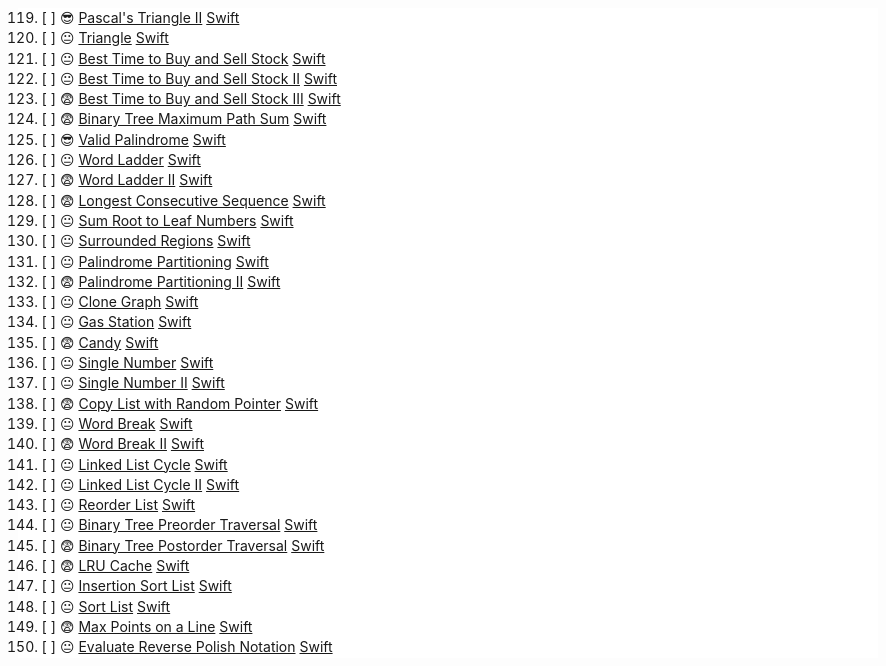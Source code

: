 119. [ ] 😎 [Pascal's Triangle II](https://oj.leetcode.com/problems/pascals-triangle-ii/) [Swift](./pascalTriangle/pascalTriangle.II.swift)
120. [ ] 😐 [Triangle](https://oj.leetcode.com/problems/triangle/) [Swift](./triangle/triangle.swift)
121. [ ] 😐 [Best Time to Buy and Sell Stock](https://oj.leetcode.com/problems/best-time-to-buy-and-sell-stock/) [Swift](./bestTimeToBuyAndSellStock/bestTimeToBuyAndSellStock.swift)
122. [ ] 😐 [Best Time to Buy and Sell Stock II](https://oj.leetcode.com/problems/best-time-to-buy-and-sell-stock-ii/) [Swift](./bestTimeToBuyAndSellStock/bestTimeToBuyAndSellStock.II.swift)
123. [ ] 😨 [Best Time to Buy and Sell Stock III](https://oj.leetcode.com/problems/best-time-to-buy-and-sell-stock-iii/) [Swift](./bestTimeToBuyAndSellStock/bestTimeToBuyAndSellStock.III.swift)
124. [ ] 😨 [Binary Tree Maximum Path Sum](https://oj.leetcode.com/problems/binary-tree-maximum-path-sum/) [Swift](./binaryTreeMaximumPathSum/binaryTreeMaximumPathSum.swift)
125. [ ] 😎 [Valid Palindrome](https://oj.leetcode.com/problems/valid-palindrome/) [Swift](./validPalindrome/validPalindrome.swift)
126. [ ] 😐 [Word Ladder](https://oj.leetcode.com/problems/word-ladder/) [Swift](./wordLadder/wordLadder.swift)
127. [ ] 😨 [Word Ladder II](https://oj.leetcode.com/problems/word-ladder-ii/) [Swift](./wordLadder/wordLadder.II.swift)
128. [ ] 😨 [Longest Consecutive Sequence](https://oj.leetcode.com/problems/longest-consecutive-sequence/) [Swift](./longestConsecutiveSequence/longestConsecutiveSequence.swift)
129. [ ] 😐 [Sum Root to Leaf Numbers](https://oj.leetcode.com/problems/sum-root-to-leaf-numbers/) [Swift](./sumRootToLeafNumber/sumRootToLeafNumber.swift)
130. [ ] 😐 [Surrounded Regions](https://oj.leetcode.com/problems/surrounded-regions/) [Swift](./surroundedRegions/surroundedRegions.swift)
131. [ ] 😐 [Palindrome Partitioning](https://oj.leetcode.com/problems/palindrome-partitioning/) [Swift](./palindromePartitioning/palindromePartitioning.swift)
132. [ ] 😨 [Palindrome Partitioning II](https://oj.leetcode.com/problems/palindrome-partitioning-ii/) [Swift](./palindromePartitioning/palindromePartitioning.II.swift)
133. [ ] 😐 [Clone Graph](https://oj.leetcode.com/problems/clone-graph/) [Swift](./cloneGraph/cloneGraph.swift)
134. [ ] 😐 [Gas Station](https://oj.leetcode.com/problems/gas-station/) [Swift](./gasStation/gasStation.swift)
135. [ ] 😨 [Candy](https://oj.leetcode.com/problems/candy/) [Swift](./candy/candy.swift)
136. [ ] 😐 [Single Number](https://oj.leetcode.com/problems/single-number/) [Swift](./singleNumber/singleNumber.swift)
137. [ ] 😐 [Single Number II](https://oj.leetcode.com/problems/single-number-ii/) [Swift](./singleNumber/singleNumber.II.swift)
138. [ ] 😨 [Copy List with Random Pointer](https://oj.leetcode.com/problems/copy-list-with-random-pointer/) [Swift](./copyListWithRandomPointer/copyListWithRandomPointer.swift)
139. [ ] 😐 [Word Break](https://oj.leetcode.com/problems/word-break/) [Swift](./wordBreak/wordBreak.swift)
140. [ ] 😨 [Word Break II](https://oj.leetcode.com/problems/word-break-ii/) [Swift](./wordBreak/wordBreak.II.swift)
141. [ ] 😐 [Linked List Cycle](https://oj.leetcode.com/problems/linked-list-cycle/) [Swift](./linkedListCycle/linkedListCycle.swift)
142. [ ] 😐 [Linked List Cycle II](https://oj.leetcode.com/problems/linked-list-cycle-ii/) [Swift](./linkedListCycle/linkedListCycle.II.swift)
143. [ ] 😐 [Reorder List](https://oj.leetcode.com/problems/reorder-list/) [Swift](./reorderList/reorderList.swift)
144. [ ] 😐 [Binary Tree Preorder Traversal](https://oj.leetcode.com/problems/binary-tree-preorder-traversal/) [Swift](./binaryTreePreorderTraversal/binaryTreePreorderTraversal.swift)
145. [ ] 😨 [Binary Tree Postorder Traversal](https://oj.leetcode.com/problems/binary-tree-postorder-traversal/) [Swift](./binaryTreePostorderTraversal/binaryTreePostorderTraversal.swift)
146. [ ] 😨 [LRU Cache](https://oj.leetcode.com/problems/lru-cache/) [Swift](./LRUCache/LRUCache.swift)
147. [ ] 😐 [Insertion Sort List](https://oj.leetcode.com/problems/insertion-sort-list/) [Swift](./insertionSortList/insertionSortList.swift)
148. [ ] 😐 [Sort List](https://oj.leetcode.com/problems/sort-list/) [Swift](./sortList/sortList.swift)
149. [ ] 😨 [Max Points on a Line](https://oj.leetcode.com/problems/max-points-on-a-line/) [Swift](./maxPointsOnALine/maxPointsOnALine.swift)
150. [ ] 😐 [Evaluate Reverse Polish Notation](https://oj.leetcode.com/problems/evaluate-reverse-polish-notation/) [Swift](./evaluateReversePolishNotation/evaluateReversePolishNotation.swift)